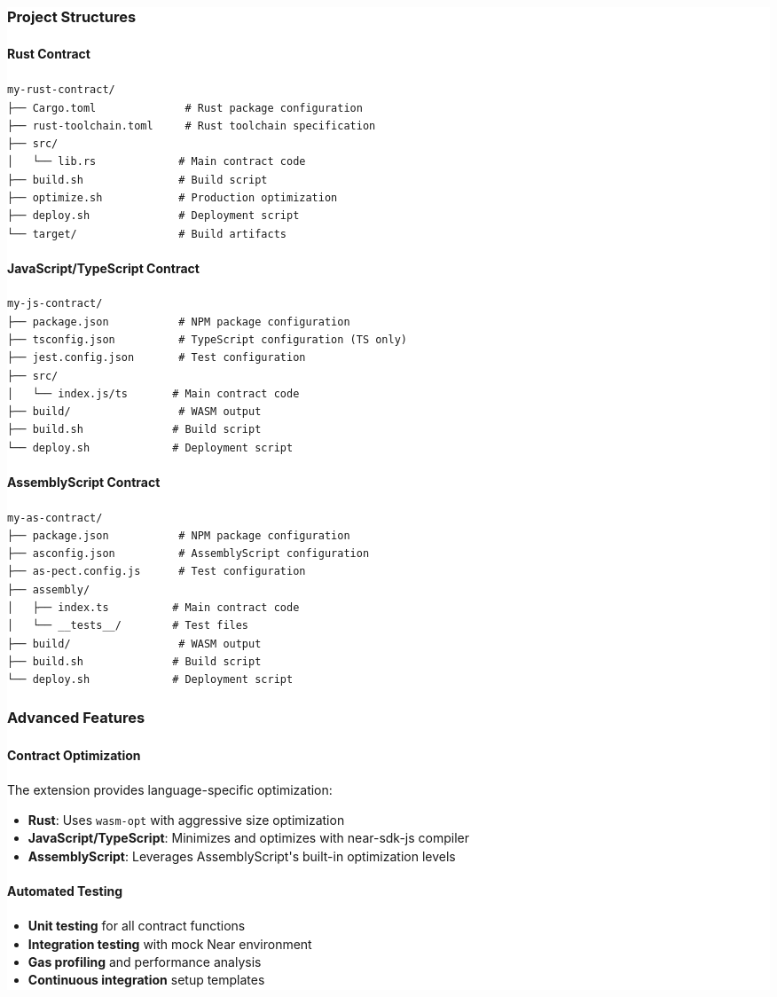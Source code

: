 ### Project Structures

#### Rust Contract
```
my-rust-contract/
├── Cargo.toml              # Rust package configuration
├── rust-toolchain.toml     # Rust toolchain specification
├── src/
│   └── lib.rs             # Main contract code
├── build.sh               # Build script
├── optimize.sh            # Production optimization
├── deploy.sh              # Deployment script
└── target/                # Build artifacts
```

#### JavaScript/TypeScript Contract
```
my-js-contract/
├── package.json           # NPM package configuration
├── tsconfig.json          # TypeScript configuration (TS only)
├── jest.config.json       # Test configuration
├── src/
│   └── index.js/ts       # Main contract code
├── build/                 # WASM output
├── build.sh              # Build script
└── deploy.sh             # Deployment script
```

#### AssemblyScript Contract
```
my-as-contract/
├── package.json           # NPM package configuration
├── asconfig.json          # AssemblyScript configuration
├── as-pect.config.js      # Test configuration
├── assembly/
│   ├── index.ts          # Main contract code
│   └── __tests__/        # Test files
├── build/                 # WASM output
├── build.sh              # Build script
└── deploy.sh             # Deployment script
```

### Advanced Features

#### Contract Optimization
The extension provides language-specific optimization:

- **Rust**: Uses `wasm-opt` with aggressive size optimization
- **JavaScript/TypeScript**: Minimizes and optimizes with near-sdk-js compiler
- **AssemblyScript**: Leverages AssemblyScript's built-in optimization levels

#### Automated Testing
- **Unit testing** for all contract functions
- **Integration testing** with mock Near environment
- **Gas profiling** and performance analysis
- **Continuous integration** setup templates
